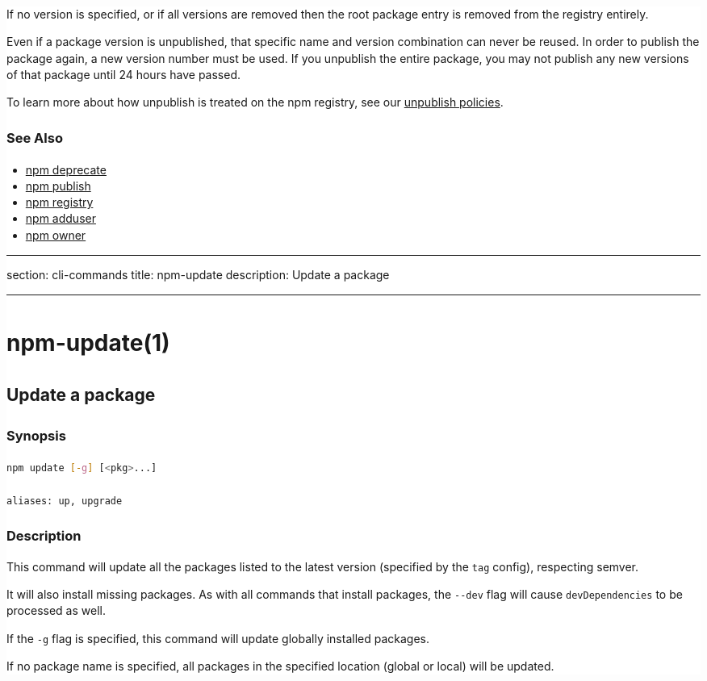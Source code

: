 If no version is specified, or if all versions are removed then
the root package entry is removed from the registry entirely.

Even if a package version is unpublished, that specific name and
version combination can never be reused. In order to publish the
package again, a new version number must be used. If you unpublish the entire package, you may not publish any new versions of that package until 24 hours have passed.

To learn more about how unpublish is treated on the npm registry, see our <a href="https://www.npmjs.com/policies/unpublish" target="_blank" rel="noopener noreferrer"> unpublish policies</a>.

### See Also

- [npm deprecate](/cli-commands/npm-deprecate)
- [npm publish](/cli-commands/npm-publish)
- [npm registry](/using-npm/registry)
- [npm adduser](/cli-commands/npm-adduser)
- [npm owner](/cli-commands/npm-owner)

---

section: cli-commands
title: npm-update
description: Update a package

---

# npm-update(1)

## Update a package

### Synopsis

```bash
npm update [-g] [<pkg>...]

aliases: up, upgrade
```

### Description

This command will update all the packages listed to the latest version
(specified by the `tag` config), respecting semver.

It will also install missing packages. As with all commands that install
packages, the `--dev` flag will cause `devDependencies` to be processed
as well.

If the `-g` flag is specified, this command will update globally installed
packages.

If no package name is specified, all packages in the specified location (global
or local) will be updated.
